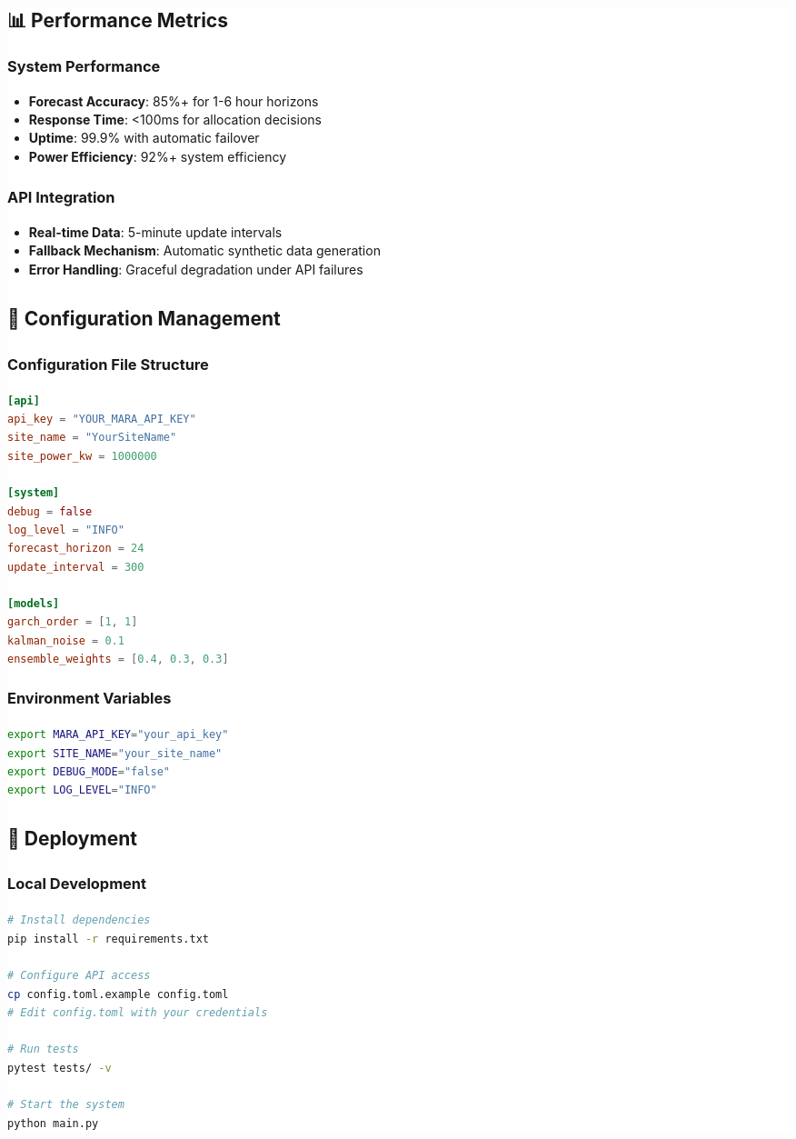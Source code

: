 ## 📊 Performance Metrics

### System Performance
- **Forecast Accuracy**: 85%+ for 1-6 hour horizons
- **Response Time**: <100ms for allocation decisions
- **Uptime**: 99.9% with automatic failover
- **Power Efficiency**: 92%+ system efficiency

### API Integration
- **Real-time Data**: 5-minute update intervals
- **Fallback Mechanism**: Automatic synthetic data generation
- **Error Handling**: Graceful degradation under API failures

## 🔧 Configuration Management

### Configuration File Structure
```toml
[api]
api_key = "YOUR_MARA_API_KEY"
site_name = "YourSiteName"
site_power_kw = 1000000

[system]
debug = false
log_level = "INFO"
forecast_horizon = 24
update_interval = 300

[models]
garch_order = [1, 1]
kalman_noise = 0.1
ensemble_weights = [0.4, 0.3, 0.3]
```

### Environment Variables
```bash
export MARA_API_KEY="your_api_key"
export SITE_NAME="your_site_name"
export DEBUG_MODE="false"
export LOG_LEVEL="INFO"
```

## 🚀 Deployment

### Local Development
```bash
# Install dependencies
pip install -r requirements.txt

# Configure API access
cp config.toml.example config.toml
# Edit config.toml with your credentials

# Run tests
pytest tests/ -v

# Start the system
python main.py
```

